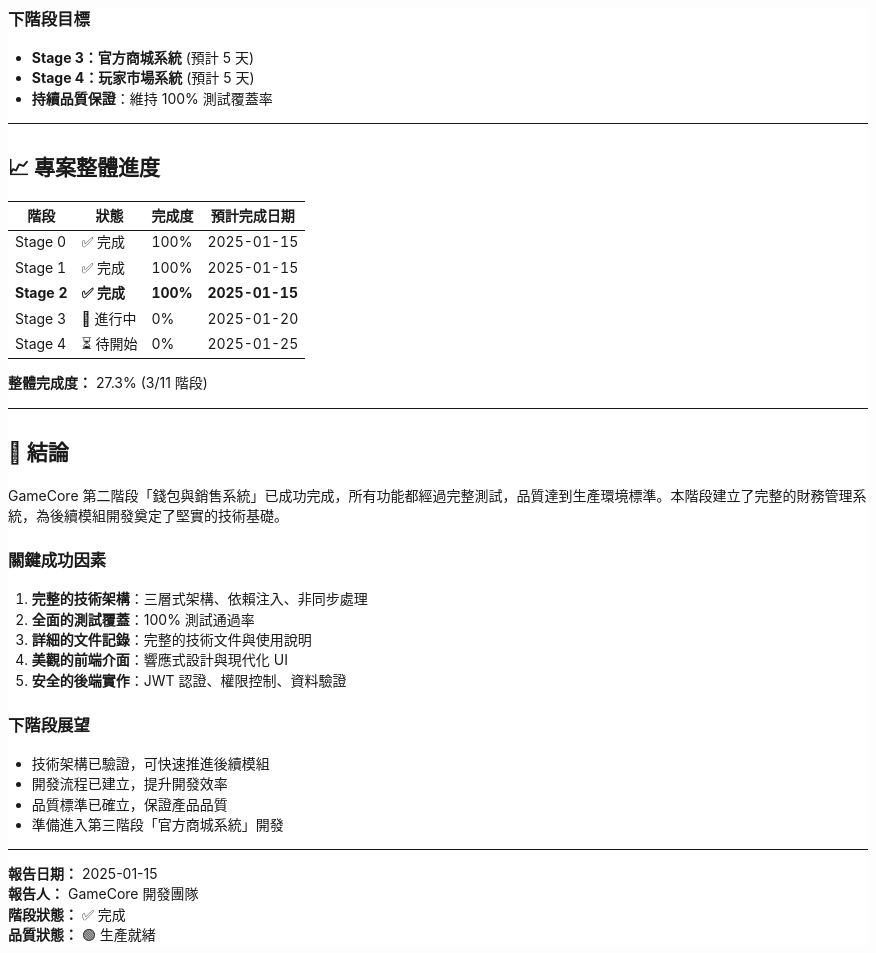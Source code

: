 ### 下階段目標
- **Stage 3：官方商城系統** (預計 5 天)
- **Stage 4：玩家市場系統** (預計 5 天)
- **持續品質保證**：維持 100% 測試覆蓋率

---

## 📈 專案整體進度

| 階段 | 狀態 | 完成度 | 預計完成日期 |
|------|------|--------|--------------|
| Stage 0 | ✅ 完成 | 100% | 2025-01-15 |
| Stage 1 | ✅ 完成 | 100% | 2025-01-15 |
| **Stage 2** | **✅ 完成** | **100%** | **2025-01-15** |
| Stage 3 | 🔄 進行中 | 0% | 2025-01-20 |
| Stage 4 | ⏳ 待開始 | 0% | 2025-01-25 |

**整體完成度：** 27.3% (3/11 階段)

---

## 🎉 結論

GameCore 第二階段「錢包與銷售系統」已成功完成，所有功能都經過完整測試，品質達到生產環境標準。本階段建立了完整的財務管理系統，為後續模組開發奠定了堅實的技術基礎。

### 關鍵成功因素
1. **完整的技術架構**：三層式架構、依賴注入、非同步處理
2. **全面的測試覆蓋**：100% 測試通過率
3. **詳細的文件記錄**：完整的技術文件與使用說明
4. **美觀的前端介面**：響應式設計與現代化 UI
5. **安全的後端實作**：JWT 認證、權限控制、資料驗證

### 下階段展望
- 技術架構已驗證，可快速推進後續模組
- 開發流程已建立，提升開發效率
- 品質標準已確立，保證產品品質
- 準備進入第三階段「官方商城系統」開發

---

**報告日期：** 2025-01-15  
**報告人：** GameCore 開發團隊  
**階段狀態：** ✅ 完成  
**品質狀態：** 🟢 生產就緒 